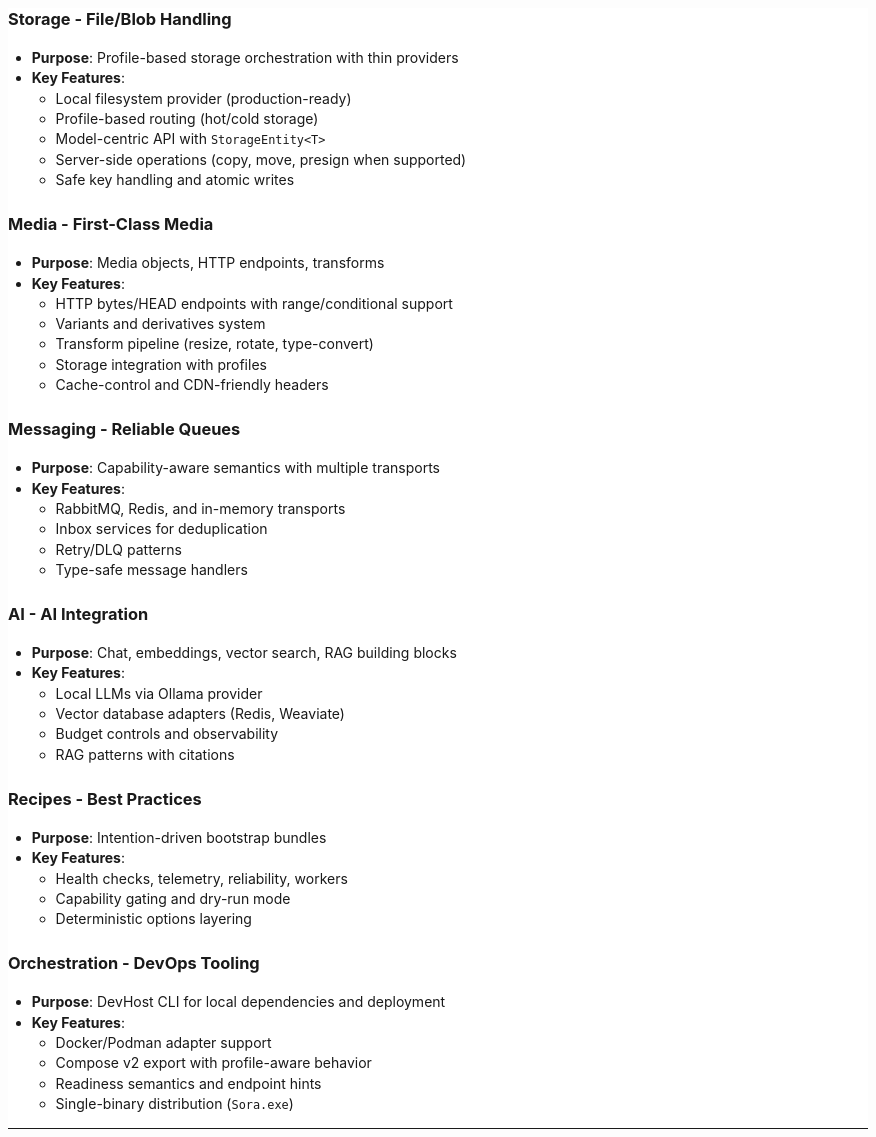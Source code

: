 ### **Storage** - File/Blob Handling
- **Purpose**: Profile-based storage orchestration with thin providers
- **Key Features**:
  - Local filesystem provider (production-ready)
  - Profile-based routing (hot/cold storage)
  - Model-centric API with `StorageEntity<T>`
  - Server-side operations (copy, move, presign when supported)
  - Safe key handling and atomic writes

### **Media** - First-Class Media
- **Purpose**: Media objects, HTTP endpoints, transforms
- **Key Features**:
  - HTTP bytes/HEAD endpoints with range/conditional support
  - Variants and derivatives system
  - Transform pipeline (resize, rotate, type-convert)
  - Storage integration with profiles
  - Cache-control and CDN-friendly headers

### **Messaging** - Reliable Queues
- **Purpose**: Capability-aware semantics with multiple transports
- **Key Features**:
  - RabbitMQ, Redis, and in-memory transports
  - Inbox services for deduplication
  - Retry/DLQ patterns
  - Type-safe message handlers

### **AI** - AI Integration
- **Purpose**: Chat, embeddings, vector search, RAG building blocks
- **Key Features**:
  - Local LLMs via Ollama provider
  - Vector database adapters (Redis, Weaviate)
  - Budget controls and observability
  - RAG patterns with citations

### **Recipes** - Best Practices
- **Purpose**: Intention-driven bootstrap bundles
- **Key Features**:
  - Health checks, telemetry, reliability, workers
  - Capability gating and dry-run mode
  - Deterministic options layering

### **Orchestration** - DevOps Tooling
- **Purpose**: DevHost CLI for local dependencies and deployment
- **Key Features**:
  - Docker/Podman adapter support
  - Compose v2 export with profile-aware behavior
  - Readiness semantics and endpoint hints
  - Single-binary distribution (`Sora.exe`)

---

